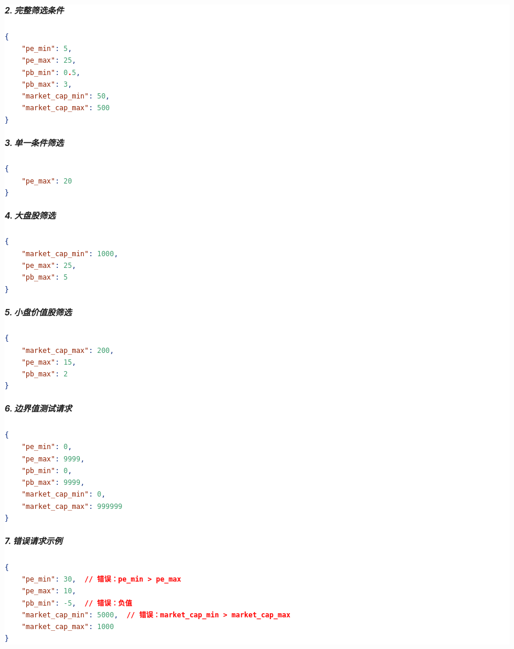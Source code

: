 ##### 2. 完整筛选条件
```json
{
    "pe_min": 5,
    "pe_max": 25,
    "pb_min": 0.5,
    "pb_max": 3,
    "market_cap_min": 50,
    "market_cap_max": 500
}
```

##### 3. 单一条件筛选
```json
{
    "pe_max": 20
}
```

##### 4. 大盘股筛选
```json
{
    "market_cap_min": 1000,
    "pe_max": 25,
    "pb_max": 5
}
```

##### 5. 小盘价值股筛选
```json
{
    "market_cap_max": 200,
    "pe_max": 15,
    "pb_max": 2
}
```

##### 6. 边界值测试请求
```json
{
    "pe_min": 0,
    "pe_max": 9999,
    "pb_min": 0,
    "pb_max": 9999,
    "market_cap_min": 0,
    "market_cap_max": 999999
}
```

##### 7. 错误请求示例
```json
{
    "pe_min": 30,  // 错误：pe_min > pe_max
    "pe_max": 10,
    "pb_min": -5,  // 错误：负值
    "market_cap_min": 5000,  // 错误：market_cap_min > market_cap_max
    "market_cap_max": 1000
}
```
